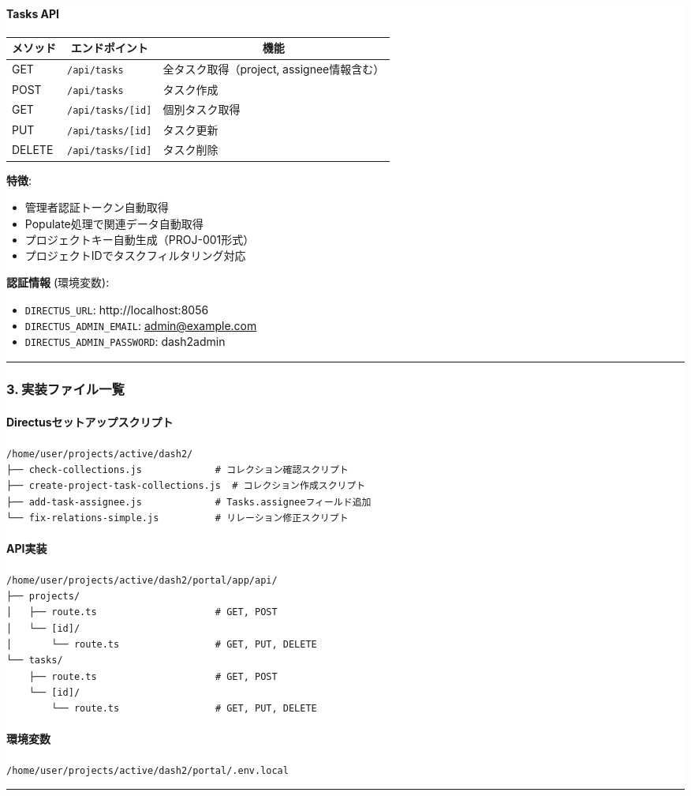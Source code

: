 #### Tasks API

| メソッド | エンドポイント | 機能 |
|---------|--------------|------|
| GET | `/api/tasks` | 全タスク取得（project, assignee情報含む） |
| POST | `/api/tasks` | タスク作成 |
| GET | `/api/tasks/[id]` | 個別タスク取得 |
| PUT | `/api/tasks/[id]` | タスク更新 |
| DELETE | `/api/tasks/[id]` | タスク削除 |

**特徴**:
- 管理者認証トークン自動取得
- Populate処理で関連データ自動取得
- プロジェクトキー自動生成（PROJ-001形式）
- プロジェクトIDでタスクフィルタリング対応

**認証情報** (環境変数):
- `DIRECTUS_URL`: http://localhost:8056
- `DIRECTUS_ADMIN_EMAIL`: admin@example.com
- `DIRECTUS_ADMIN_PASSWORD`: dash2admin

---

### 3. 実装ファイル一覧

#### Directusセットアップスクリプト
```
/home/user/projects/active/dash2/
├── check-collections.js             # コレクション確認スクリプト
├── create-project-task-collections.js  # コレクション作成スクリプト
├── add-task-assignee.js             # Tasks.assigneeフィールド追加
└── fix-relations-simple.js          # リレーション修正スクリプト
```

#### API実装
```
/home/user/projects/active/dash2/portal/app/api/
├── projects/
│   ├── route.ts                     # GET, POST
│   └── [id]/
│       └── route.ts                 # GET, PUT, DELETE
└── tasks/
    ├── route.ts                     # GET, POST
    └── [id]/
        └── route.ts                 # GET, PUT, DELETE
```

#### 環境変数
```
/home/user/projects/active/dash2/portal/.env.local
```

---